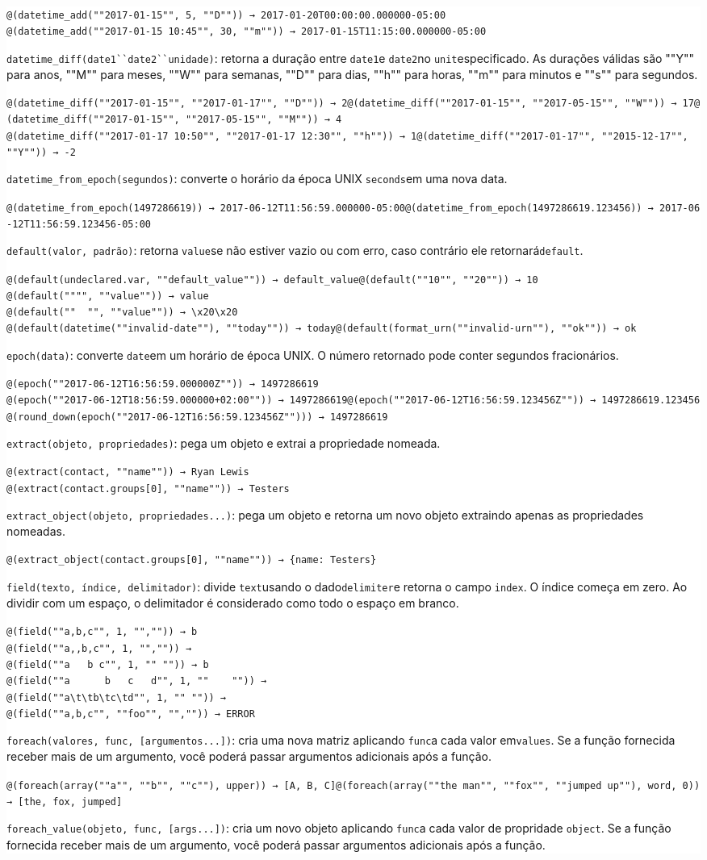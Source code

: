     @(datetime_add(""2017-01-15"", 5, ""D"")) → 2017-01-20T00:00:00.000000-05:00
    @(datetime_add(""2017-01-15 10:45"", 30, ""m"")) → 2017-01-15T11:15:00.000000-05:00
`datetime_diff(date1``date2``unidade)`: retorna a duração entre `date1`e `date2`no `unit`especificado. As durações válidas são ""Y"" para anos, ""M"" para meses, ""W"" para semanas, ""D"" para dias, ""h"" para horas, ""m"" para minutos e ""s"" para segundos.

    @(datetime_diff(""2017-01-15"", ""2017-01-17"", ""D"")) → 2@(datetime_diff(""2017-01-15"", ""2017-05-15"", ""W"")) → 17@(datetime_diff(""2017-01-15"", ""2017-05-15"", ""M"")) → 4
    @(datetime_diff(""2017-01-17 10:50"", ""2017-01-17 12:30"", ""h"")) → 1@(datetime_diff(""2017-01-17"", ""2015-12-17"", ""Y"")) → -2
`datetime_from_epoch(segundos)`: converte o horário da época UNIX `seconds`em uma nova data.

    @(datetime_from_epoch(1497286619)) → 2017-06-12T11:56:59.000000-05:00@(datetime_from_epoch(1497286619.123456)) → 2017-06-12T11:56:59.123456-05:00
`default(valor, padrão)`: retorna `value`se não estiver vazio ou com erro, caso contrário ele retornará`default`.

    @(default(undeclared.var, ""default_value"")) → default_value@(default(""10"", ""20"")) → 10
    @(default("""", ""value"")) → value
    @(default(""  "", ""value"")) → \x20\x20
    @(default(datetime(""invalid-date""), ""today"")) → today@(default(format_urn(""invalid-urn""), ""ok"")) → ok
`epoch(data)`: converte `date`em um horário de época UNIX. O número retornado pode conter segundos fracionários.

    @(epoch(""2017-06-12T16:56:59.000000Z"")) → 1497286619
    @(epoch(""2017-06-12T18:56:59.000000+02:00"")) → 1497286619@(epoch(""2017-06-12T16:56:59.123456Z"")) → 1497286619.123456@(round_down(epoch(""2017-06-12T16:56:59.123456Z""))) → 1497286619
`extract(objeto, propriedades)`: pega um objeto e extrai a propriedade nomeada.

    @(extract(contact, ""name"")) → Ryan Lewis
    @(extract(contact.groups[0], ""name"")) → Testers
`extract_object(objeto, propriedades...)`: pega um objeto e retorna um novo objeto extraindo apenas as propriedades nomeadas.

    @(extract_object(contact.groups[0], ""name"")) → {name: Testers}
`field(texto, índice, delimitador)`: divide `text`usando o dado`delimiter`e retorna o campo `index`. O índice começa em zero. Ao dividir com um espaço, o delimitador é considerado como todo o espaço em branco.

    @(field(""a,b,c"", 1, "","")) → b
    @(field(""a,,b,c"", 1, "","")) →
    @(field(""a   b c"", 1, "" "")) → b
    @(field(""a      b   c   d"", 1, ""    "")) →
    @(field(""a\t\tb\tc\td"", 1, "" "")) →
    @(field(""a,b,c"", ""foo"", "","")) → ERROR
`foreach(valores, func, [argumentos...])`: cria uma nova matriz aplicando `func`a cada valor em`values`. Se a função fornecida receber mais de um argumento, você poderá passar argumentos adicionais após a função.

    @(foreach(array(""a"", ""b"", ""c""), upper)) → [A, B, C]@(foreach(array(""the man"", ""fox"", ""jumped up""), word, 0)) → [the, fox, jumped]
`foreach_value(objeto, func, [args...])`: cria um novo objeto aplicando `func`a cada valor de propridade `object`. Se a função fornecida receber mais de um argumento, você poderá passar argumentos adicionais após a função.
